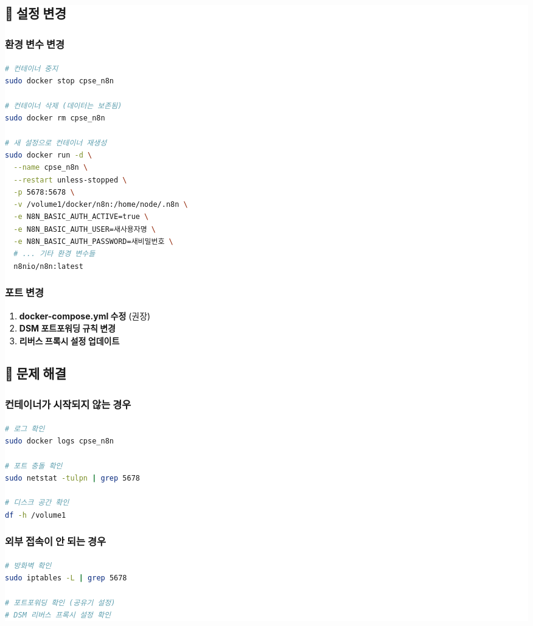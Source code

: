 ## 🔧 설정 변경

### 환경 변수 변경
```bash
# 컨테이너 중지
sudo docker stop cpse_n8n

# 컨테이너 삭제 (데이터는 보존됨)
sudo docker rm cpse_n8n

# 새 설정으로 컨테이너 재생성
sudo docker run -d \
  --name cpse_n8n \
  --restart unless-stopped \
  -p 5678:5678 \
  -v /volume1/docker/n8n:/home/node/.n8n \
  -e N8N_BASIC_AUTH_ACTIVE=true \
  -e N8N_BASIC_AUTH_USER=새사용자명 \
  -e N8N_BASIC_AUTH_PASSWORD=새비밀번호 \
  # ... 기타 환경 변수들
  n8nio/n8n:latest
```

### 포트 변경
1. **docker-compose.yml 수정** (권장)
2. **DSM 포트포워딩 규칙 변경**
3. **리버스 프록시 설정 업데이트**

## 🚨 문제 해결

### 컨테이너가 시작되지 않는 경우
```bash
# 로그 확인
sudo docker logs cpse_n8n

# 포트 충돌 확인
sudo netstat -tulpn | grep 5678

# 디스크 공간 확인
df -h /volume1
```

### 외부 접속이 안 되는 경우
```bash
# 방화벽 확인
sudo iptables -L | grep 5678

# 포트포워딩 확인 (공유기 설정)
# DSM 리버스 프록시 설정 확인
```
